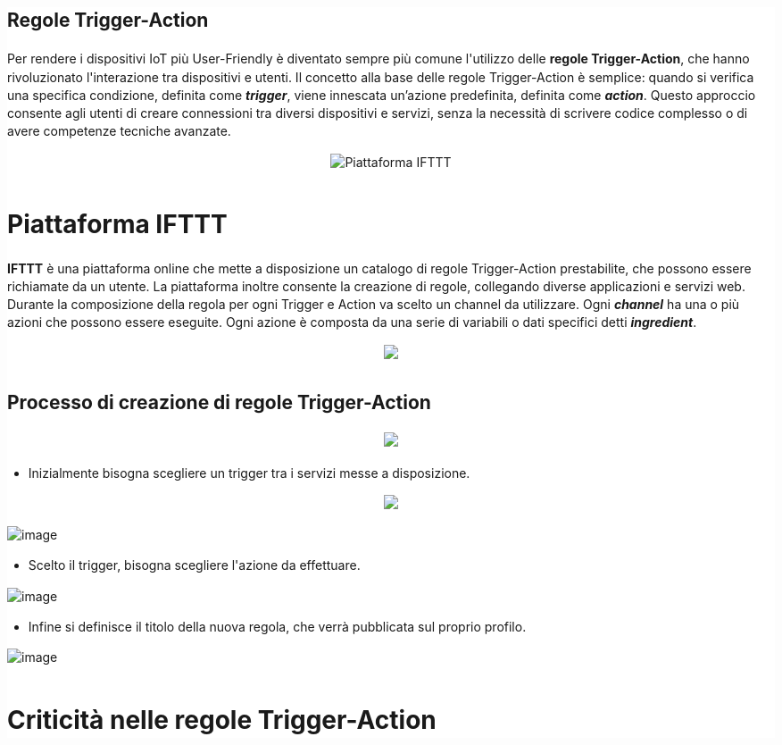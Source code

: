 ## Regole Trigger-Action

Per rendere i dispositivi IoT più User-Friendly è diventato sempre più comune l'utilizzo delle **regole Trigger-Action**, che hanno rivoluzionato l'interazione tra dispositivi e utenti. Il concetto alla base delle regole Trigger-Action è semplice: quando si verifica una specifica condizione, definita come ***trigger***, viene innescata un’azione predefinita, definita come ***action***. Questo approccio consente agli utenti di creare connessioni tra diversi dispositivi e servizi, senza la necessità di scrivere codice complesso o di avere competenze tecniche avanzate.
<p align="center">
  <img src="https://github.com/GerardoLeone/IFTTT-Security-Extension/assets/61288148/5d543ca2-2818-4066-b64a-1a40fa43ecae" alt="Piattaforma IFTTT">
</p>

# Piattaforma IFTTT
**IFTTT** è una piattaforma online che mette a disposizione un catalogo di regole Trigger-Action prestabilite, che possono essere richiamate da un utente. 
La piattaforma inoltre consente la creazione di regole, collegando diverse applicazioni e servizi web.
Durante la composizione della regola per ogni Trigger e Action va scelto un channel da utilizzare.
Ogni ***channel*** ha una o più azioni che possono essere eseguite. Ogni azione è composta da una serie di variabili o dati specifici detti ***ingredient***.

<p align="center">
  <img src="https://github.com/GerardoLeone/IFTTT-Security-Extension/assets/61288148/6fa5e291-79b3-4c1c-8b2b-8d1fe940f11b">
</p>

## Processo di creazione di regole Trigger-Action

<p align="center">
  <img src="https://github.com/GerardoLeone/IFTTT-Security-Extension/assets/61288148/af787f3f-1eed-462d-b504-f69e8430f25c">
</p>

- Inizialmente bisogna scegliere un trigger tra i servizi messe a disposizione. 

<p align="center">
  <img src="https://github.com/GerardoLeone/IFTTT-Security-Extension/assets/61288148/6d5bcfb1-4c43-4b2a-8d10-2745a83d338d">
</p>

![image](https://github.com/GerardoLeone/IFTTT-Security-Extension/assets/61288148/66fac6e2-4330-4d1e-abce-d71bf37d5e58)


- Scelto il trigger, bisogna scegliere l'azione da effettuare.

![image](https://github.com/GerardoLeone/IFTTT-Security-Extension/assets/61288148/f5c78f60-9292-4f20-96a2-3cd54c954b81)

- Infine si definisce il titolo della nuova regola, che verrà pubblicata sul proprio profilo.

![image](https://github.com/GerardoLeone/IFTTT-Security-Extension/assets/61288148/44d721da-63ab-4e33-abe9-4e91ee32eb8c)

# Criticità nelle regole Trigger-Action
